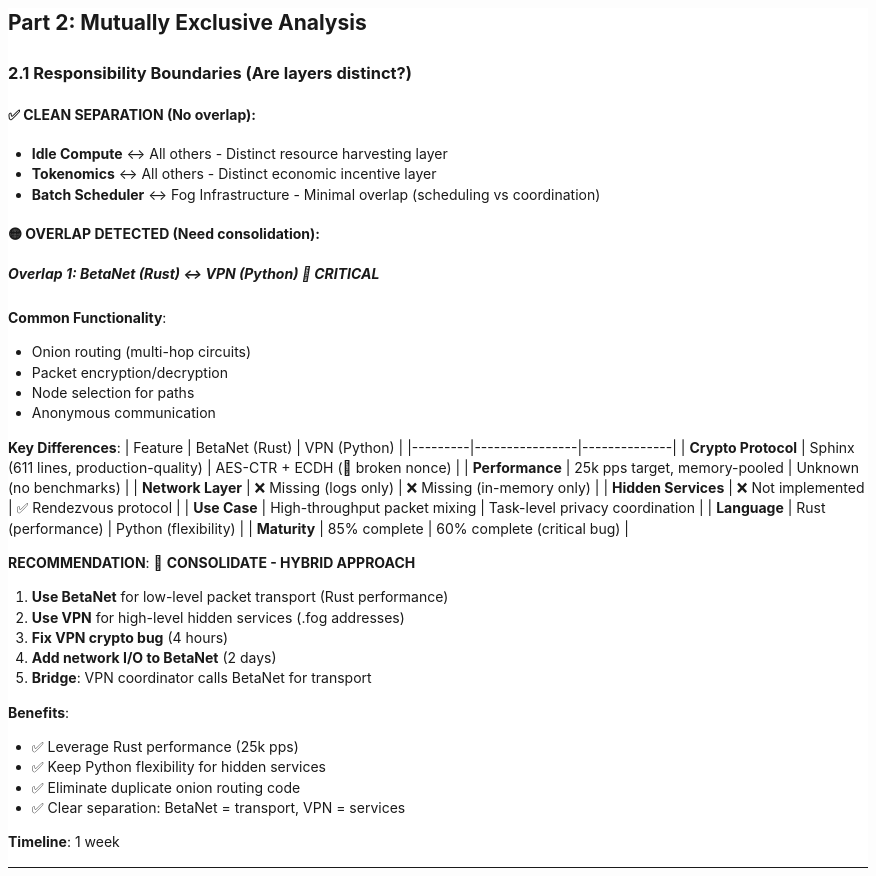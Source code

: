 
## Part 2: Mutually Exclusive Analysis

### 2.1 Responsibility Boundaries (Are layers distinct?)

#### ✅ **CLEAN SEPARATION** (No overlap):
- **Idle Compute** ↔ All others - Distinct resource harvesting layer
- **Tokenomics** ↔ All others - Distinct economic incentive layer
- **Batch Scheduler** ↔ Fog Infrastructure - Minimal overlap (scheduling vs coordination)

#### 🟡 **OVERLAP DETECTED** (Need consolidation):

##### Overlap 1: **BetaNet (Rust) ↔ VPN (Python)** 🔴 **CRITICAL**

**Common Functionality**:
- Onion routing (multi-hop circuits)
- Packet encryption/decryption
- Node selection for paths
- Anonymous communication

**Key Differences**:
| Feature | BetaNet (Rust) | VPN (Python) |
|---------|----------------|--------------|
| **Crypto Protocol** | Sphinx (611 lines, production-quality) | AES-CTR + ECDH (🔴 broken nonce) |
| **Performance** | 25k pps target, memory-pooled | Unknown (no benchmarks) |
| **Network Layer** | ❌ Missing (logs only) | ❌ Missing (in-memory only) |
| **Hidden Services** | ❌ Not implemented | ✅ Rendezvous protocol |
| **Use Case** | High-throughput packet mixing | Task-level privacy coordination |
| **Language** | Rust (performance) | Python (flexibility) |
| **Maturity** | 85% complete | 60% complete (critical bug) |

**RECOMMENDATION**: 🎯 **CONSOLIDATE - HYBRID APPROACH**
1. **Use BetaNet** for low-level packet transport (Rust performance)
2. **Use VPN** for high-level hidden services (.fog addresses)
3. **Fix VPN crypto bug** (4 hours)
4. **Add network I/O to BetaNet** (2 days)
5. **Bridge**: VPN coordinator calls BetaNet for transport

**Benefits**:
- ✅ Leverage Rust performance (25k pps)
- ✅ Keep Python flexibility for hidden services
- ✅ Eliminate duplicate onion routing code
- ✅ Clear separation: BetaNet = transport, VPN = services

**Timeline**: 1 week

---
